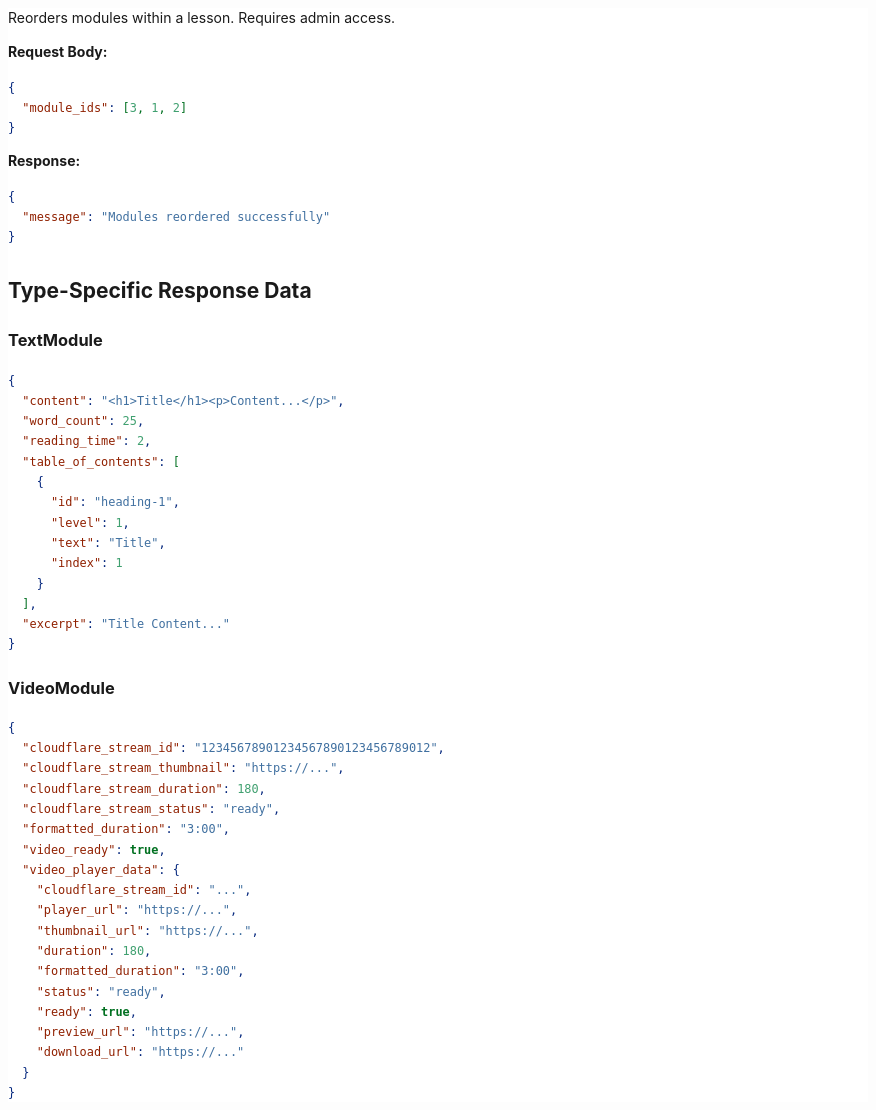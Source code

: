 Reorders modules within a lesson. Requires admin access.

**Request Body:**
```json
{
  "module_ids": [3, 1, 2]
}
```

**Response:**
```json
{
  "message": "Modules reordered successfully"
}
```

## Type-Specific Response Data

### TextModule
```json
{
  "content": "<h1>Title</h1><p>Content...</p>",
  "word_count": 25,
  "reading_time": 2,
  "table_of_contents": [
    {
      "id": "heading-1",
      "level": 1,
      "text": "Title",
      "index": 1
    }
  ],
  "excerpt": "Title Content..."
}
```

### VideoModule
```json
{
  "cloudflare_stream_id": "12345678901234567890123456789012",
  "cloudflare_stream_thumbnail": "https://...",
  "cloudflare_stream_duration": 180,
  "cloudflare_stream_status": "ready",
  "formatted_duration": "3:00",
  "video_ready": true,
  "video_player_data": {
    "cloudflare_stream_id": "...",
    "player_url": "https://...",
    "thumbnail_url": "https://...",
    "duration": 180,
    "formatted_duration": "3:00",
    "status": "ready",
    "ready": true,
    "preview_url": "https://...",
    "download_url": "https://..."
  }
}
```
